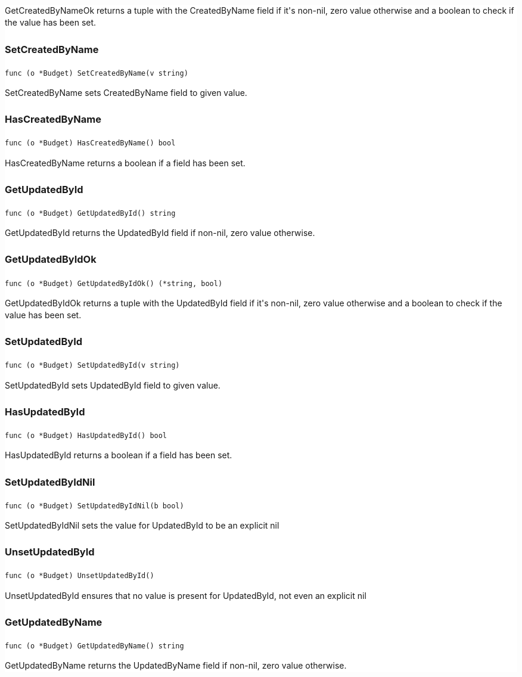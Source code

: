 GetCreatedByNameOk returns a tuple with the CreatedByName field if it's non-nil, zero value otherwise
and a boolean to check if the value has been set.

### SetCreatedByName

`func (o *Budget) SetCreatedByName(v string)`

SetCreatedByName sets CreatedByName field to given value.

### HasCreatedByName

`func (o *Budget) HasCreatedByName() bool`

HasCreatedByName returns a boolean if a field has been set.

### GetUpdatedById

`func (o *Budget) GetUpdatedById() string`

GetUpdatedById returns the UpdatedById field if non-nil, zero value otherwise.

### GetUpdatedByIdOk

`func (o *Budget) GetUpdatedByIdOk() (*string, bool)`

GetUpdatedByIdOk returns a tuple with the UpdatedById field if it's non-nil, zero value otherwise
and a boolean to check if the value has been set.

### SetUpdatedById

`func (o *Budget) SetUpdatedById(v string)`

SetUpdatedById sets UpdatedById field to given value.

### HasUpdatedById

`func (o *Budget) HasUpdatedById() bool`

HasUpdatedById returns a boolean if a field has been set.

### SetUpdatedByIdNil

`func (o *Budget) SetUpdatedByIdNil(b bool)`

 SetUpdatedByIdNil sets the value for UpdatedById to be an explicit nil

### UnsetUpdatedById
`func (o *Budget) UnsetUpdatedById()`

UnsetUpdatedById ensures that no value is present for UpdatedById, not even an explicit nil
### GetUpdatedByName

`func (o *Budget) GetUpdatedByName() string`

GetUpdatedByName returns the UpdatedByName field if non-nil, zero value otherwise.
